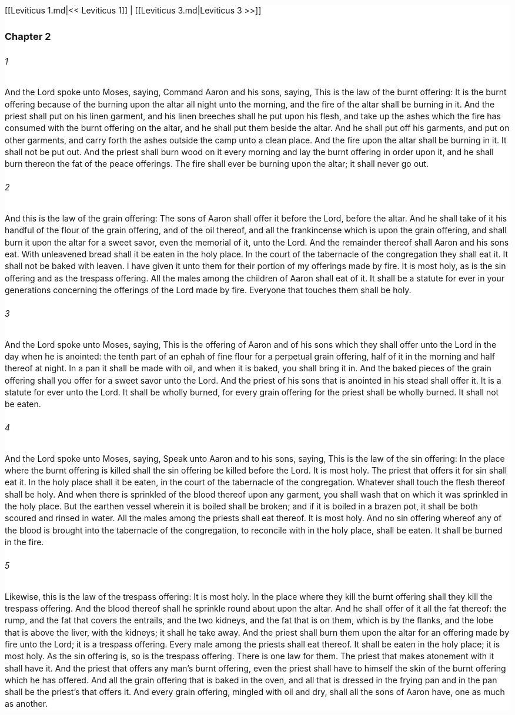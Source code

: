 [[Leviticus 1.md|<< Leviticus 1]]  |  [[Leviticus 3.md|Leviticus 3 >>]]

### Chapter 2
###### 1
And the Lord spoke unto Moses, saying, Command Aaron and his sons, saying, This is the law of the burnt offering: It is the burnt offering because of the burning upon the altar all night unto the morning, and the fire of the altar shall be burning in it. And the priest shall put on his linen garment, and his linen breeches shall he put upon his flesh, and take up the ashes which the fire has consumed with the burnt offering on the altar, and he shall put them beside the altar. And he shall put off his garments, and put on other garments, and carry forth the ashes outside the camp unto a clean place. And the fire upon the altar shall be burning in it. It shall not be put out. And the priest shall burn wood on it every morning and lay the burnt offering in order upon it, and he shall burn thereon the fat of the peace offerings. The fire shall ever be burning upon the altar; it shall never go out.

###### 2
And this is the law of the grain offering: The sons of Aaron shall offer it before the Lord, before the altar. And he shall take of it his handful of the flour of the grain offering, and of the oil thereof, and all the frankincense which is upon the grain offering, and shall burn it upon the altar for a sweet savor, even the memorial of it, unto the Lord. And the remainder thereof shall Aaron and his sons eat. With unleavened bread shall it be eaten in the holy place. In the court of the tabernacle of the congregation they shall eat it. It shall not be baked with leaven. I have given it unto them for their portion of my offerings made by fire. It is most holy, as is the sin offering and as the trespass offering. All the males among the children of Aaron shall eat of it. It shall be a statute for ever in your generations concerning the offerings of the Lord made by fire. Everyone that touches them shall be holy.

###### 3
And the Lord spoke unto Moses, saying, This is the offering of Aaron and of his sons which they shall offer unto the Lord in the day when he is anointed: the tenth part of an ephah of fine flour for a perpetual grain offering, half of it in the morning and half thereof at night. In a pan it shall be made with oil, and when it is baked, you shall bring it in. And the baked pieces of the grain offering shall you offer for a sweet savor unto the Lord. And the priest of his sons that is anointed in his stead shall offer it. It is a statute for ever unto the Lord. It shall be wholly burned, for every grain offering for the priest shall be wholly burned. It shall not be eaten.

###### 4
And the Lord spoke unto Moses, saying, Speak unto Aaron and to his sons, saying, This is the law of the sin offering: In the place where the burnt offering is killed shall the sin offering be killed before the Lord. It is most holy. The priest that offers it for sin shall eat it. In the holy place shall it be eaten, in the court of the tabernacle of the congregation. Whatever shall touch the flesh thereof shall be holy. And when there is sprinkled of the blood thereof upon any garment, you shall wash that on which it was sprinkled in the holy place. But the earthen vessel wherein it is boiled shall be broken; and if it is boiled in a brazen pot, it shall be both scoured and rinsed in water. All the males among the priests shall eat thereof. It is most holy. And no sin offering whereof any of the blood is brought into the tabernacle of the congregation, to reconcile with in the holy place, shall be eaten. It shall be burned in the fire.

###### 5
Likewise, this is the law of the trespass offering: It is most holy. In the place where they kill the burnt offering shall they kill the trespass offering. And the blood thereof shall he sprinkle round about upon the altar. And he shall offer of it all the fat thereof: the rump, and the fat that covers the entrails, and the two kidneys, and the fat that is on them, which is by the flanks, and the lobe that is above the liver, with the kidneys; it shall he take away. And the priest shall burn them upon the altar for an offering made by fire unto the Lord; it is a trespass offering. Every male among the priests shall eat thereof. It shall be eaten in the holy place; it is most holy. As the sin offering is, so is the trespass offering. There is one law for them. The priest that makes atonement with it shall have it. And the priest that offers any man’s burnt offering, even the priest shall have to himself the skin of the burnt offering which he has offered. And all the grain offering that is baked in the oven, and all that is dressed in the frying pan and in the pan shall be the priest’s that offers it. And every grain offering, mingled with oil and dry, shall all the sons of Aaron have, one as much as another.
